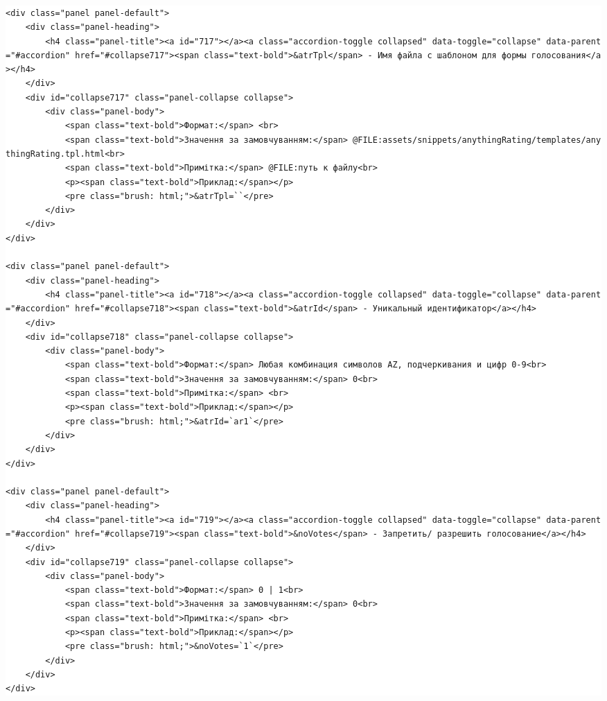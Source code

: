 	<div class="panel panel-default">
		<div class="panel-heading">
			<h4 class="panel-title"><a id="717"></a><a class="accordion-toggle collapsed" data-toggle="collapse" data-parent="#accordion" href="#collapse717"><span class="text-bold">&atrTpl</span> - Имя файла с шаблоном для формы голосования</a></h4>
		</div>
		<div id="collapse717" class="panel-collapse collapse">
			<div class="panel-body">
				<span class="text-bold">Формат:</span> <br>
				<span class="text-bold">Значення за замовчуванням:</span> @FILE:assets/snippets/anythingRating/templates/anythingRating.tpl.html<br>
				<span class="text-bold">Примітка:</span> @FILE:путь к файлу<br>
				<p><span class="text-bold">Приклад:</span></p>
				<pre class="brush: html;">&atrTpl=``</pre>
			</div>
		</div>
	</div>
	
	<div class="panel panel-default">
		<div class="panel-heading">
			<h4 class="panel-title"><a id="718"></a><a class="accordion-toggle collapsed" data-toggle="collapse" data-parent="#accordion" href="#collapse718"><span class="text-bold">&atrId</span> - Уникальный идентификатор</a></h4>
		</div>
		<div id="collapse718" class="panel-collapse collapse">
			<div class="panel-body">
				<span class="text-bold">Формат:</span> Любая комбинация символов AZ, подчеркивания и цифр 0-9<br>
				<span class="text-bold">Значення за замовчуванням:</span> 0<br>
				<span class="text-bold">Примітка:</span> <br>
				<p><span class="text-bold">Приклад:</span></p>
				<pre class="brush: html;">&atrId=`ar1`</pre>
			</div>
		</div>
	</div>
	
	<div class="panel panel-default">
		<div class="panel-heading">
			<h4 class="panel-title"><a id="719"></a><a class="accordion-toggle collapsed" data-toggle="collapse" data-parent="#accordion" href="#collapse719"><span class="text-bold">&noVotes</span> - Запретить/ разрешить голосование</a></h4>
		</div>
		<div id="collapse719" class="panel-collapse collapse">
			<div class="panel-body">
				<span class="text-bold">Формат:</span> 0 | 1<br>
				<span class="text-bold">Значення за замовчуванням:</span> 0<br>
				<span class="text-bold">Примітка:</span> <br>
				<p><span class="text-bold">Приклад:</span></p>
				<pre class="brush: html;">&noVotes=`1`</pre>
			</div>
		</div>
	</div>
	
